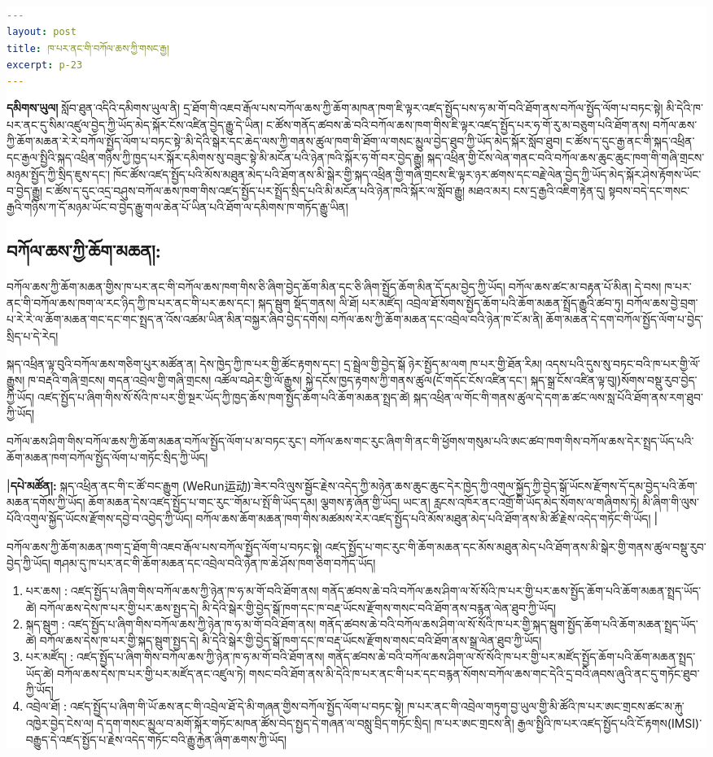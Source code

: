 ```yaml
---
layout: post
title: ཁ་པར་ནང་གི་བཀོལ་ཆས་ཀྱི་གསང་རྒྱ།
excerpt: p-23
---
```

**དམིགས་ཡུལ།**
སློབ་ཐུན་འདིའི་དམིགས་ཡུལ་ནི། དྲ་ཐོག་གི་འཇབ་རྒོལ་པས་བཀོལ་ཆས་ཀྱི་ཆོག་མཁན་ཁག་ཇི་ལྟར་འཛད་སྤྱོད་པས་ཧ་མ་གོ་བའི་ཐོག་ནས་བཀོལ་སྤྱོད་ལོག་པ་བཏང་སྟེ། མི་དེའི་ཁ་པར་ནང་དུ་སིམ་འཛུལ་བྱེད་ཀྱི་ཡོད་མེད་སྐོར་ངོས་འཛིན་བྱེད་རྒྱུ་དེ་ཡིན། ང་ཚོས་གནོད་ཚབས་ཆེ་བའི་བཀོལ་ཆས་ཁག་གིས་ཇི་ལྟར་འཛད་སྤྱོད་པར་ཧ་གོ་རུ་མ་བཅུག་པའི་ཐོག་ནས། བཀོལ་ཆས་ཀྱི་ཆོག་མཆན་རེ་རེ་བཀོལ་སྤྱོད་ལོག་པ་བཏང་སྟེ་་མི་དེའི་སྒེར་དང་ཆེད་ལས་ཀྱི་གནས་ཚུལ་ཁག་གི་ཐོག་ལ་གསང་མྱུལ་བྱེད་ཐུབ་ཀྱི་ཡོད་མེད་སྐོར་སློབ་ཐུབ། ང་ཚོས་ད་དུང་རྒྱ་ནང་གི་སྐད་འཕྲིན་དང་རྒྱལ་སྤྱིའི་སྐད་འཕྲིན་གཉིས་ཀྱི་ཁྱད་པར་སྐོར་དམིགས་སུ་བཟུང་སྟེ་མི་མངོན་པའི་ཉེན་ཁའི་སྐོར་ཧ་གོ་བར་བྱེད་རྒྱུ། སྐད་འཕྲིན་གྱི་ངོས་ལེན་གནང་བའི་བཀོལ་ཆས་ཆུང་ཆུང་ཁག་གི་གཞི་གྲངས་མཉམ་སྤྱོད་ཀྱི་སྲིད་ཇུས་དང་། ཁོང་ཚོས་འཛད་སྤྱོད་པའི་མོས་མཐུན་མེད་པའི་ཐོག་ནས་མི་སྒེར་གྱི་སྐད་འཕྲིན་གྱི་གཞི་གྲངས་ཇི་ལྟར་ཉར་ཚགས་དང་བརྗེ་ལེན་བྱེད་ཀྱི་ཡོད་མེད་སྐོར་ཤེས་རྟོགས་ཡོང་བ་བྱེད་རྒྱུ། ང་ཚོས་ད་དུང་འདྲ་བཤུས་བཀོལ་ཆས་ཁག་གིས་འཛད་སྤྱོད་པར་སྤྲོད་སྲིད་པའི་མི་མངོན་པའི་ཉེན་ཁའི་སྐོར་ལ་སློབ་རྒྱུ། མཐའ་མར། ངས་དྲ་རྒྱའི་འཇིག་རྟེན་དུ། སྟབས་བདེ་དང་གསང་རྒྱའི་གཉིས་ཀ་དོ་མཉམ་ཡོང་བ་བྱེད་རྒྱུ་གལ་ཆེན་པོ་ཡིན་པའི་ཐོག་ལ་དམིགས་ཁ་གཏོད་རྒྱུ་ཡིན། 

## བཀོལ་ཆས་ཀྱི་ཆོག་མཆན།: 
བཀོལ་ཆས་ཀྱི་ཆོག་མཆན་གྱིས་ཁ་པར་ནང་གི་བཀོལ་ཆས་ཁག་གིས་ཅི་ཞིག་བྱེད་ཆོག་མིན་དང་ཅི་ཞིག་སྤྱོད་ཆོག་མིན་དོ་དམ་བྱེད་ཀྱི་ཡོད། བཀོལ་ཆས་ཚང་མ་བརྟན་པོ་མིན། དེ་བས། ཁ་པར་ནང་གི་བཀོལ་ཆས་ཁག་ལ་རང་ཉིད་ཀྱི་ཁ་པར་ནང་གི་པར་ཆས་དང་། སྐད་སྦུག  སྡོད་གནས། ལི་ཐོ། པར་མཛོད། འབྲེལ་ཐོ་སོགས་སྤྱོད་ཆོག་པའི་ཆོག་མཆན་སྤྲོད་རྒྱུའི་ཚབ་ཏུ། བཀོལ་ཆས་བྱེ་བྲག་པ་རེ་རེ་ལ་ཆོག་མཆན་གང་དང་གང་སྤྲད་ན་འོས་འཚམ་ཡིན་མིན་བསྐྱར་ཞིབ་བྱེད་དགོས། བཀོལ་ཆས་ཀྱི་ཆོག་མཆན་དང་འབྲེལ་བའི་ཉེན་ཁ་ངོ་མ་ནི། ཆོག་མཆན་དེ་དག་བཀོལ་སྤྱོད་ལོག་པ་བྱེད་སྲིད་པ་དེ་རེད། 

སྐད་འཕྲིན་ལྟ་བུའི་བཀོལ་ཆས་གཅིག་པུར་མཚོན་ན། དེས་ཁྱེད་ཀྱི་ཁ་པར་གྱི་ཚོང་རྟགས་དང་། དྲ་སྦྲེལ་གྱི་བྱེད་སྒོ ཉེར་སྤྱོད་མ་ལག ཁ་པར་གྱི་ཐོན་རིམ། འདས་པའི་དུས་སུ་བཏང་བའི་ཁ་པར་གྱི་ལོ་རྒྱུས། ཁ་བརྡའི་གཞི་གྲངས། གདན་འབྲེལ་གྱི་གཞི་གྲངས། འཚོལ་བཤེར་གྱི་ལོ་རྒྱུས། སྐྱེ་དངོས་ཁྱད་རྟགས་ཀྱི་གནས་ཚུལ(ངོ་གདོང་ངོས་འཛིན་དང་། སྐད་སྒྲ་ངོས་འཛིན་ལྟ་བུ།)སོགས་བསྡུ་རུབ་བྱེད་ཀྱི་ཡོད། འཛད་སྤྱོད་པ་ཞིག་གིས་སོ་སོའི་ཁ་པར་གྱི་སྔར་ཡོད་ཀྱི་ཁྱད་ཆོས་ཁག་སྤྱོད་ཆོག་པའི་ཆོག་མཆན་སྤྲད་ཚེ། སྐད་འཕྲིན་ལ་གོང་གི་གནས་ཚུལ་དེ་དག་ཆ་ཚང་ལས་སླ་པོའི་ཐོག་ནས་རག་ཐུབ་ཀྱི་ཡོད།  

བཀོལ་ཆས་ཤིག་གིས་བཀོལ་ཆས་ཀྱི་ཆོག་མཆན་བཀོལ་སྤྱོད་ལོག་པ་མ་བཏང་རུང་། བཀོལ་ཆས་གང་རུང་ཞིག་གི་ནང་གི་ཕྱོགས་གསུམ་པའི་ཨང་ཚབ་ཁག་གིས་བཀོལ་ཆས་དེར་སྤྲད་ཡོད་པའི་ཆོག་མཆན་ཁག་བཀོལ་སྤྱོད་ལོག་པ་གཏོང་སྲིད་ཀྱི་ཡོད། 

|**དཔེ་མཚོན།:** 
སྐད་འཕྲིན་ནང་གི་ང་ཚོ་བང་རྒྱུག (WeRun运动)་ཟེར་བའི་ལུས་སྦྱོང་རྗེས་འདེད་ཀྱི་མཉེན་ཆས་ཆུང་ཆུང་དེར་ཁྱེད་ཀྱི་འགུལ་སྐྱོད་ཀྱི་བྱེད་སྒོ་ཡོངས་རྫོགས་དོ་དམ་བྱེད་པའི་ཆོག་མཆན་དགོས་ཀྱི་ཡོད། ཆོག་མཆན་དེས་འཛད་སྤྱོད་པ་གང་རུང་་གོམ་པ་སྤོ་གི་ཡོད་དམ། ལྕགས་རྟ་ཞོན་གྱི་ཡོད། ཡང་ན། རླངས་འཁོར་ནང་འགྲོ་གི་ཡོད་མེད་སོགས་ལ་གཞིགས་ཏེ། མི་ཞིག་གི་ལུས་པོའི་འགུལ་སྐྱོད་ཡོངས་རྫོགས་དབྱེ་བ་འབྱེད་ཀྱི་ཡོད། བཀོལ་ཆས་ཆོག་མཆན་ཁག་གིས་མཚམས་རེར་འཛད་སྤྱོད་པའི་མོས་མཐུན་མེད་པའི་ཐོག་ནས་མི་ཚོ་རྗེས་འདེད་གཏོང་གི་ཡོད། |

བཀོལ་ཆས་ཀྱི་ཆོག་མཆན་ཁག་དྲ་ཐོག་གི་འཇབ་རྒོལ་པས་བཀོལ་སྤྱོད་ལོག་པ་བཏང་སྟེ། འཛད་སྤྱོད་པ་གང་རུང་གི་ཆོག་མཆན་དང་མོས་མཐུན་མེད་པའི་ཐོག་ནས་མི་སྒེར་གྱི་གནས་ཚུལ་བསྡུ་རུབ་བྱེད་ཀྱི་ཡོད། གཤམ་དུ་ཁ་པར་ནང་གི་ཆོག་མཆན་དང་འབྲེལ་བའི་ཉེན་ཁ་ཆེ་ཤོས་ཁག་ཅིག་བཀོད་ཡོད།

 1. པར་ཆས། : འཛད་སྤྱོད་པ་ཞིག་གིས་བཀོལ་ཆས་ཀྱི་ཉེན་ཁ་ཧ་མ་གོ་བའི་ཐོག་ནས། གནོད་ཚབས་ཆེ་བའི་བཀོལ་ཆས་ཤིག་ལ་སོ་སོའི་ཁ་པར་གྱི་པར་ཆས་སྤྱོད་ཆོག་པའི་ཆོག་མཆན་སྤྲད་ཡོད་ཚེ། བཀོལ་ཆས་དེས་ཁ་པར་གྱི་པར་ཆས་སྤྱད་དེ། མི་དེའི་སྒེར་གྱི་བྱེད་སྒོ་ཁག་དང་ཁ་བརྡ་ཡོངས་རྫོགས་གསང་བའི་ཐོག་ནས་བརྙན་ལེན་ཐུབ་ཀྱི་ཡོད། 
2. སྐད་སྦུག : འཛད་སྤྱོད་པ་ཞིག་གིས་བཀོལ་ཆས་ཀྱི་ཉེན་ཁ་ཧ་མ་གོ་བའི་ཐོག་ནས། གནོད་ཚབས་ཆེ་བའི་བཀོལ་ཆས་ཤིག་ལ་སོ་སོའི་ཁ་པར་གྱི་སྐད་སྦུག་སྤྱོད་ཆོག་པའི་ཆོག་མཆན་སྤྲད་ཡོད་ཚེ། བཀོལ་ཆས་དེས་ཁ་པར་གྱི་སྐད་སྦུག་སྤྱད་དེ། མི་དེའི་སྒེར་གྱི་བྱེད་སྒོ་ཁག་དང་ཁ་བརྡ་ཡོངས་རྫོགས་གསང་བའི་ཐོག་ནས་སྒྲ་ལེན་ཐུབ་ཀྱི་ཡོད། 
3. པར་མཛོད། : འཛད་སྤྱོད་པ་ཞིག་གིས་བཀོལ་ཆས་ཀྱི་ཉེན་ཁ་ཧ་མ་གོ་བའི་ཐོག་ནས། གནོད་ཚབས་ཆེ་བའི་བཀོལ་ཆས་ཤིག་ལ་སོ་སོའི་ཁ་པར་གྱི་པར་མཛོད་སྤྱོད་ཆོག་པའི་ཆོག་མཆན་སྤྲད་ཡོད་ཚེ། བཀོལ་ཆས་དེས་ཁ་པར་གྱི་པར་མཛོད་ནང་འཛུལ་ཏེ། གསང་བའི་ཐོག་ནས་མི་དེའི་ཁ་པར་ནང་གི་པར་དང་བརྙན་སོགས་བཀོལ་ཆས་གང་དེའི་དྲ་བའི་ཞབས་ཞུའི་ནང་དུ་གཏོང་ཐུབ་ཀྱི་ཡོད། 
4. འབྲེལ་ཐོ། : འཛད་སྤྱོད་པ་ཞིག་གི་ཡོ་ཆས་ནང་གི་འབྲེལ་ཐོ་དེ་མི་གཞན་གྱིས་བཀོལ་སྤྱོད་ལོག་པ་བཏང་སྟེ། ཁ་པར་ནང་གི་འབྲེལ་གཏུག་བྱ་ཡུལ་གྱི་མི་ཚོའི་ཁ་པར་ཨང་གྲངས་ཚང་མ་རྐུ་འཁྱེར་བྱེད་ངེས་ལ། དེ་དག་གསང་མྱུལ་བ་མགོ་སྐོར་གཏོང་མཁན་ཚོས་བེད་སྤྱད་དེ་གཞན་ལ་བསླུ་བྲིད་གཏོང་སྲིད། ཁ་པར་ཨང་གྲངས་ནི། རྒྱལ་སྤྱིའི་ཁ་པར་འཛད་སྤྱོད་པའི་ངོ་རྟགས(IMSI)་བརྒྱུད་དེ་འཛད་སྤྱོད་པ་རྗེས་འདེད་གཏོང་བའི་རྒྱུ་རྐྱེན་ཞིག་ཆགས་ཀྱི་ཡོད། 